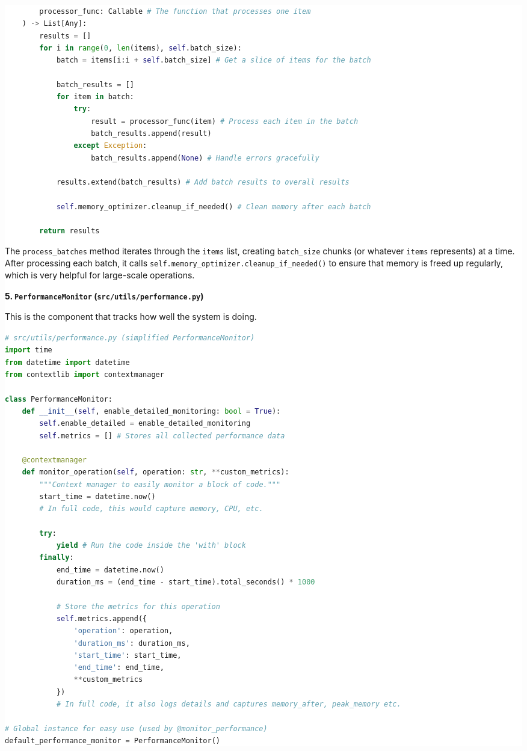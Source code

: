 ```python
        processor_func: Callable # The function that processes one item
    ) -> List[Any]:
        results = []
        for i in range(0, len(items), self.batch_size):
            batch = items[i:i + self.batch_size] # Get a slice of items for the batch
            
            batch_results = []
            for item in batch:
                try:
                    result = processor_func(item) # Process each item in the batch
                    batch_results.append(result)
                except Exception:
                    batch_results.append(None) # Handle errors gracefully
            
            results.extend(batch_results) # Add batch results to overall results
            
            self.memory_optimizer.cleanup_if_needed() # Clean memory after each batch
            
        return results
```
The `process_batches` method iterates through the `items` list, creating `batch_size` chunks (or whatever `items` represents) at a time. After processing each batch, it calls `self.memory_optimizer.cleanup_if_needed()` to ensure that memory is freed up regularly, which is very helpful for large-scale operations.

**5. `PerformanceMonitor` (`src/utils/performance.py`)**

This is the component that tracks how well the system is doing.

```python
# src/utils/performance.py (simplified PerformanceMonitor)
import time
from datetime import datetime
from contextlib import contextmanager

class PerformanceMonitor:
    def __init__(self, enable_detailed_monitoring: bool = True):
        self.enable_detailed = enable_detailed_monitoring
        self.metrics = [] # Stores all collected performance data

    @contextmanager
    def monitor_operation(self, operation: str, **custom_metrics):
        """Context manager to easily monitor a block of code."""
        start_time = datetime.now()
        # In full code, this would capture memory, CPU, etc.
        
        try:
            yield # Run the code inside the 'with' block
        finally:
            end_time = datetime.now()
            duration_ms = (end_time - start_time).total_seconds() * 1000
            
            # Store the metrics for this operation
            self.metrics.append({
                'operation': operation,
                'duration_ms': duration_ms,
                'start_time': start_time,
                'end_time': end_time,
                **custom_metrics
            })
            # In full code, it also logs details and captures memory_after, peak_memory etc.

# Global instance for easy use (used by @monitor_performance)
default_performance_monitor = PerformanceMonitor()
```
